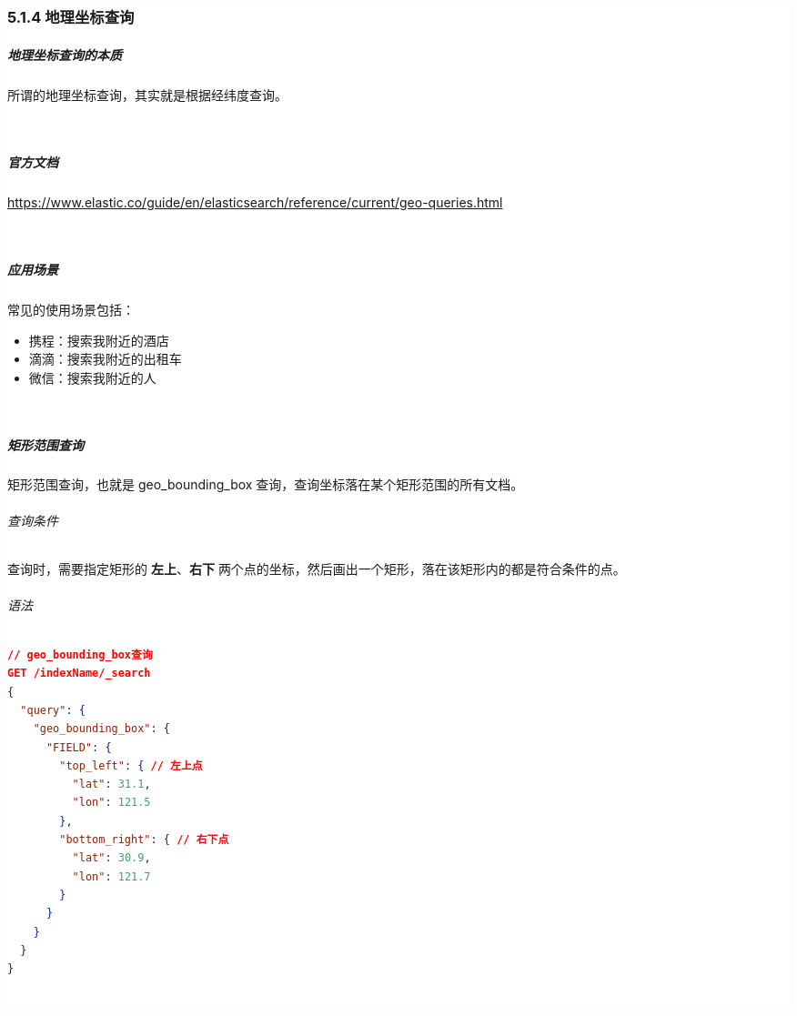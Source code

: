 ### 5.1.4	地理坐标查询

##### 地理坐标查询的本质

所谓的地理坐标查询，其实就是根据经纬度查询。

<br>

##### 官方文档

https://www.elastic.co/guide/en/elasticsearch/reference/current/geo-queries.html

<br>

##### 应用场景

常见的使用场景包括：

- 携程：搜索我附近的酒店
- 滴滴：搜索我附近的出租车
- 微信：搜索我附近的人

<br>

#####  矩形范围查询

矩形范围查询，也就是 geo_bounding_box 查询，查询坐标落在某个矩形范围的所有文档。

###### 查询条件

查询时，需要指定矩形的 **左上**、**右下** 两个点的坐标，然后画出一个矩形，落在该矩形内的都是符合条件的点。

###### 语法

```json
// geo_bounding_box查询
GET /indexName/_search
{
  "query": {
    "geo_bounding_box": {
      "FIELD": {
        "top_left": { // 左上点
          "lat": 31.1,
          "lon": 121.5
        },
        "bottom_right": { // 右下点
          "lat": 30.9,
          "lon": 121.7
        }
      }
    }
  }
}
```

<br>
